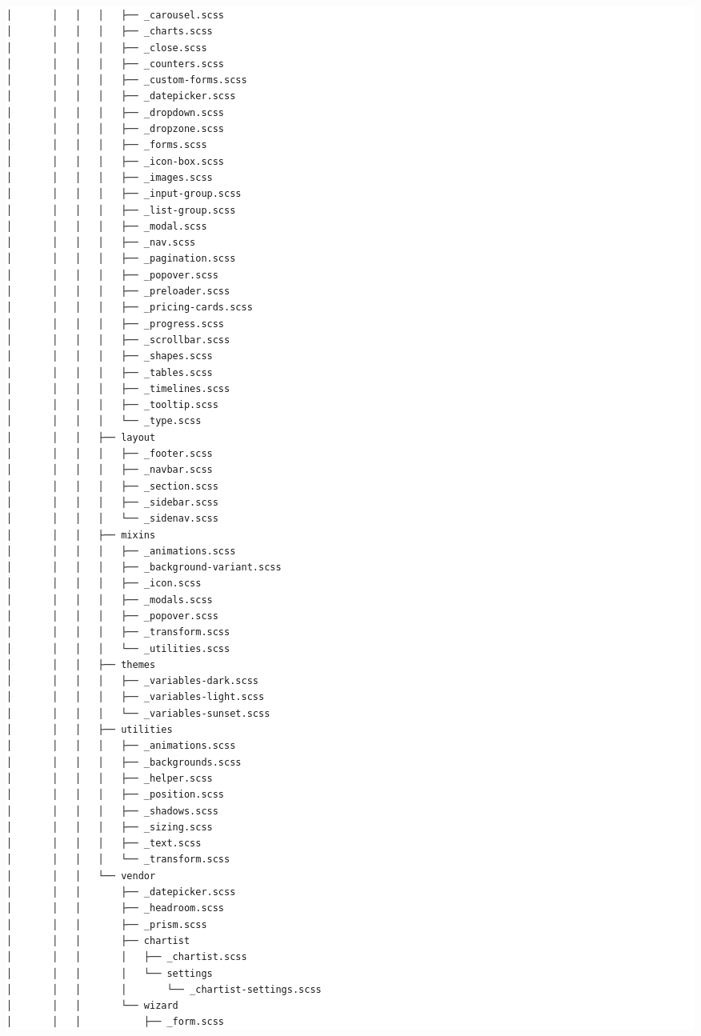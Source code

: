 ```
│       │   │   │   ├── _carousel.scss
│       │   │   │   ├── _charts.scss
│       │   │   │   ├── _close.scss
│       │   │   │   ├── _counters.scss
│       │   │   │   ├── _custom-forms.scss
│       │   │   │   ├── _datepicker.scss
│       │   │   │   ├── _dropdown.scss
│       │   │   │   ├── _dropzone.scss
│       │   │   │   ├── _forms.scss
│       │   │   │   ├── _icon-box.scss
│       │   │   │   ├── _images.scss
│       │   │   │   ├── _input-group.scss
│       │   │   │   ├── _list-group.scss
│       │   │   │   ├── _modal.scss
│       │   │   │   ├── _nav.scss
│       │   │   │   ├── _pagination.scss
│       │   │   │   ├── _popover.scss
│       │   │   │   ├── _preloader.scss
│       │   │   │   ├── _pricing-cards.scss
│       │   │   │   ├── _progress.scss
│       │   │   │   ├── _scrollbar.scss
│       │   │   │   ├── _shapes.scss
│       │   │   │   ├── _tables.scss
│       │   │   │   ├── _timelines.scss
│       │   │   │   ├── _tooltip.scss
│       │   │   │   └── _type.scss
│       │   │   ├── layout
│       │   │   │   ├── _footer.scss
│       │   │   │   ├── _navbar.scss
│       │   │   │   ├── _section.scss
│       │   │   │   ├── _sidebar.scss
│       │   │   │   └── _sidenav.scss
│       │   │   ├── mixins
│       │   │   │   ├── _animations.scss
│       │   │   │   ├── _background-variant.scss
│       │   │   │   ├── _icon.scss
│       │   │   │   ├── _modals.scss
│       │   │   │   ├── _popover.scss
│       │   │   │   ├── _transform.scss
│       │   │   │   └── _utilities.scss
│       │   │   ├── themes
│       │   │   │   ├── _variables-dark.scss
│       │   │   │   ├── _variables-light.scss
│       │   │   │   └── _variables-sunset.scss
│       │   │   ├── utilities
│       │   │   │   ├── _animations.scss
│       │   │   │   ├── _backgrounds.scss
│       │   │   │   ├── _helper.scss
│       │   │   │   ├── _position.scss
│       │   │   │   ├── _shadows.scss
│       │   │   │   ├── _sizing.scss
│       │   │   │   ├── _text.scss
│       │   │   │   └── _transform.scss
│       │   │   └── vendor
│       │   │       ├── _datepicker.scss
│       │   │       ├── _headroom.scss
│       │   │       ├── _prism.scss
│       │   │       ├── chartist
│       │   │       │   ├── _chartist.scss
│       │   │       │   └── settings
│       │   │       │       └── _chartist-settings.scss
│       │   │       └── wizard
│       │   │           ├── _form.scss
```